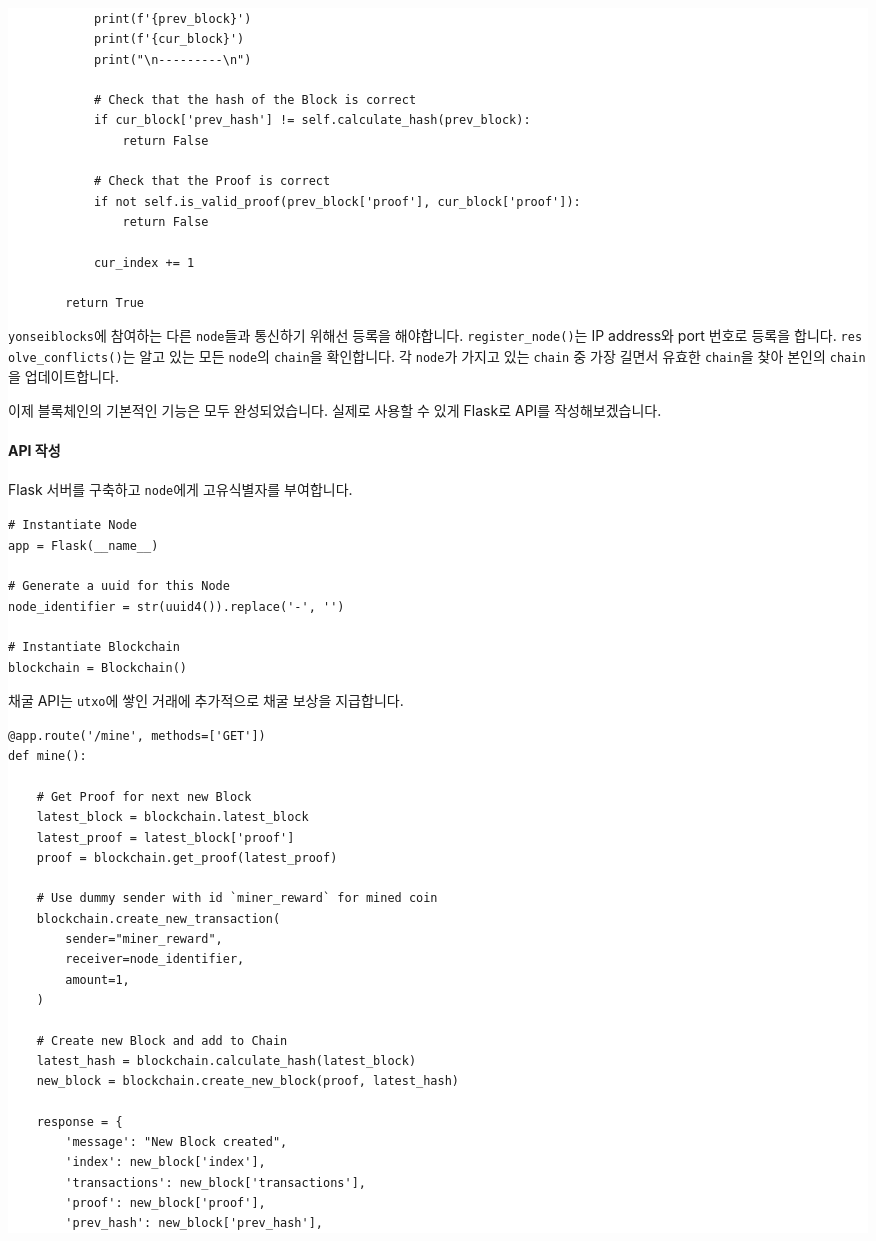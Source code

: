 ```
            print(f'{prev_block}')
            print(f'{cur_block}')
            print("\n---------\n")

            # Check that the hash of the Block is correct
            if cur_block['prev_hash'] != self.calculate_hash(prev_block):
                return False

            # Check that the Proof is correct
            if not self.is_valid_proof(prev_block['proof'], cur_block['proof']):
                return False

            cur_index += 1

        return True
```

`yonseiblocks`에 참여하는 다른 `node`들과 통신하기 위해선 등록을 해야합니다. `register_node()`는 IP address와 port 번호로 등록을 합니다. `resolve_conflicts()`는 알고 있는 모든 `node`의 `chain`을 확인합니다. 각 `node`가 가지고 있는 `chain` 중 가장 길면서 유효한 `chain`을 찾아 본인의 `chain`을 업데이트합니다. 

이제 블록체인의 기본적인 기능은 모두 완성되었습니다. 실제로 사용할 수 있게 Flask로 API를 작성해보겠습니다.

#### API 작성

Flask 서버를 구축하고 `node`에게 고유식별자를 부여합니다.

```
# Instantiate Node
app = Flask(__name__)

# Generate a uuid for this Node
node_identifier = str(uuid4()).replace('-', '')

# Instantiate Blockchain
blockchain = Blockchain()
```

채굴 API는 `utxo`에 쌓인 거래에 추가적으로 채굴 보상을 지급합니다.

```
@app.route('/mine', methods=['GET'])
def mine():

    # Get Proof for next new Block
    latest_block = blockchain.latest_block
    latest_proof = latest_block['proof']
    proof = blockchain.get_proof(latest_proof)

    # Use dummy sender with id `miner_reward` for mined coin
    blockchain.create_new_transaction(
        sender="miner_reward",
        receiver=node_identifier,
        amount=1,
    )

    # Create new Block and add to Chain
    latest_hash = blockchain.calculate_hash(latest_block)
    new_block = blockchain.create_new_block(proof, latest_hash)

    response = {
        'message': "New Block created",
        'index': new_block['index'],
        'transactions': new_block['transactions'],
        'proof': new_block['proof'],
        'prev_hash': new_block['prev_hash'],
```

[cc52d2aa545ce20d78a49efaf338991844512a6e]: https://github.com/yonsei-blocks/yonseiblocks/tree/cc52d2aa545ce20d78a49efaf338991844512a6e/
[requests]: http://docs.python-requests.org/en/master/
[flask]: http://flask.pocoo.org/
[postman]: https://www.getpostman.com/
[mainpy]: https://github.com/yonsei-blocks/yonseiblocks/blob/cc52d2aa545ce20d78a49efaf338991844512a6e/yonseiblocks/__main__.py
[merkletree]: https://en.wikipedia.org/wiki/Merkle_tree
[dvf]: https://hackernoon.com/learn-blockchains-by-building-one-117428612f46